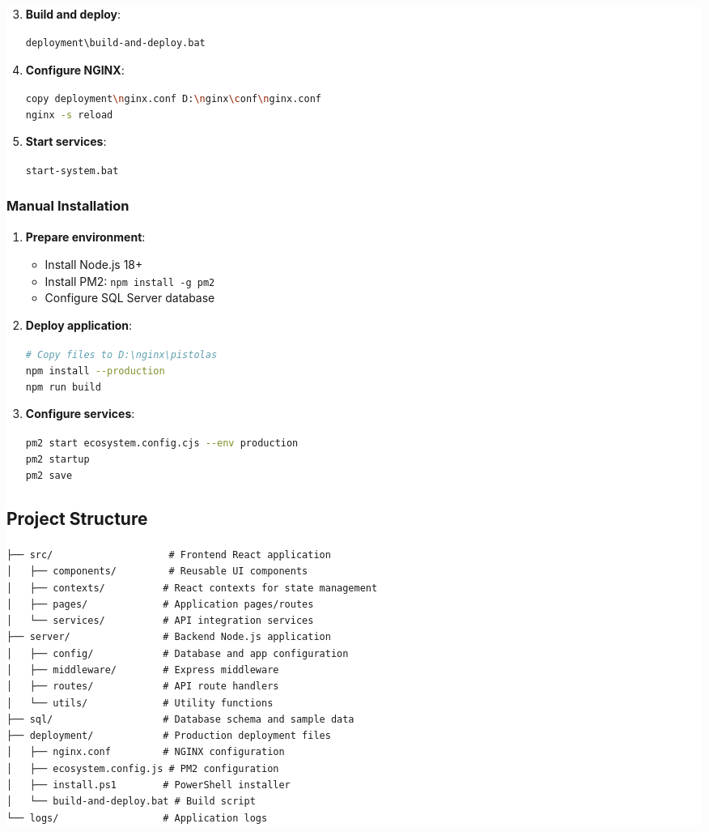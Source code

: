 3. **Build and deploy**:
   ```batch
   deployment\build-and-deploy.bat
   ```

4. **Configure NGINX**:
   ```bash
   copy deployment\nginx.conf D:\nginx\conf\nginx.conf
   nginx -s reload
   ```

5. **Start services**:
   ```batch
   start-system.bat
   ```

### Manual Installation

1. **Prepare environment**:
   - Install Node.js 18+
   - Install PM2: `npm install -g pm2`
   - Configure SQL Server database

2. **Deploy application**:
   ```bash
   # Copy files to D:\nginx\pistolas
   npm install --production
   npm run build
   ```

3. **Configure services**:
   ```bash
   pm2 start ecosystem.config.cjs --env production
   pm2 startup
   pm2 save
   ```

## Project Structure

```
├── src/                    # Frontend React application
│   ├── components/         # Reusable UI components
│   ├── contexts/          # React contexts for state management
│   ├── pages/             # Application pages/routes
│   └── services/          # API integration services
├── server/                # Backend Node.js application
│   ├── config/            # Database and app configuration
│   ├── middleware/        # Express middleware
│   ├── routes/            # API route handlers
│   └── utils/             # Utility functions
├── sql/                   # Database schema and sample data
├── deployment/            # Production deployment files
│   ├── nginx.conf         # NGINX configuration
│   ├── ecosystem.config.js # PM2 configuration
│   ├── install.ps1        # PowerShell installer
│   └── build-and-deploy.bat # Build script
└── logs/                  # Application logs
```
